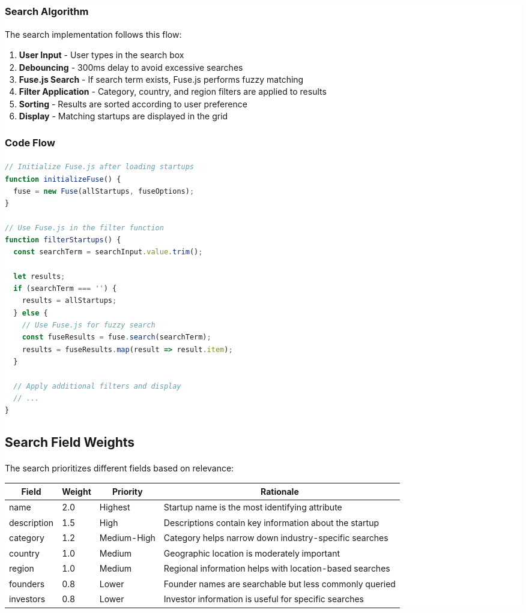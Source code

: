 ### Search Algorithm

The search implementation follows this flow:

1. **User Input** - User types in the search box
2. **Debouncing** - 300ms delay to avoid excessive searches
3. **Fuse.js Search** - If search term exists, Fuse.js performs fuzzy matching
4. **Filter Application** - Category, country, and region filters are applied to results
5. **Sorting** - Results are sorted according to user preference
6. **Display** - Matching startups are displayed in the grid

### Code Flow

```javascript
// Initialize Fuse.js after loading startups
function initializeFuse() {
  fuse = new Fuse(allStartups, fuseOptions);
}

// Use Fuse.js in the filter function
function filterStartups() {
  const searchTerm = searchInput.value.trim();
  
  let results;
  if (searchTerm === '') {
    results = allStartups;
  } else {
    // Use Fuse.js for fuzzy search
    const fuseResults = fuse.search(searchTerm);
    results = fuseResults.map(result => result.item);
  }
  
  // Apply additional filters and display
  // ...
}
```

## Search Field Weights

The search prioritizes different fields based on relevance:

| Field | Weight | Priority | Rationale |
|-------|--------|----------|-----------|
| name | 2.0 | Highest | Startup name is the most identifying attribute |
| description | 1.5 | High | Descriptions contain key information about the startup |
| category | 1.2 | Medium-High | Category helps narrow down industry-specific searches |
| country | 1.0 | Medium | Geographic location is moderately important |
| region | 1.0 | Medium | Regional information helps with location-based searches |
| founders | 0.8 | Lower | Founder names are searchable but less commonly queried |
| investors | 0.8 | Lower | Investor information is useful for specific searches |
